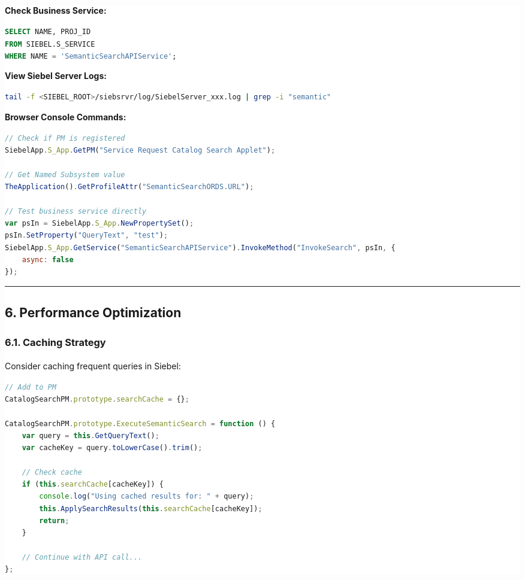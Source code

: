 **Check Business Service:**
```sql
SELECT NAME, PROJ_ID
FROM SIEBEL.S_SERVICE
WHERE NAME = 'SemanticSearchAPIService';
```

**View Siebel Server Logs:**
```bash
tail -f <SIEBEL_ROOT>/siebsrvr/log/SiebelServer_xxx.log | grep -i "semantic"
```

**Browser Console Commands:**
```javascript
// Check if PM is registered
SiebelApp.S_App.GetPM("Service Request Catalog Search Applet");

// Get Named Subsystem value
TheApplication().GetProfileAttr("SemanticSearchORDS.URL");

// Test business service directly
var psIn = SiebelApp.S_App.NewPropertySet();
psIn.SetProperty("QueryText", "test");
SiebelApp.S_App.GetService("SemanticSearchAPIService").InvokeMethod("InvokeSearch", psIn, {
    async: false
});
```

---

## 6. Performance Optimization

### 6.1. Caching Strategy

Consider caching frequent queries in Siebel:

```javascript
// Add to PM
CatalogSearchPM.prototype.searchCache = {};

CatalogSearchPM.prototype.ExecuteSemanticSearch = function () {
    var query = this.GetQueryText();
    var cacheKey = query.toLowerCase().trim();
    
    // Check cache
    if (this.searchCache[cacheKey]) {
        console.log("Using cached results for: " + query);
        this.ApplySearchResults(this.searchCache[cacheKey]);
        return;
    }
    
    // Continue with API call...
};
```

